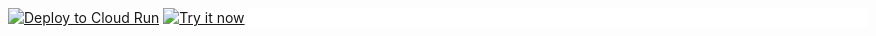 [![Deploy to Cloud Run](https://img.shields.io/badge/Deploy%20to-Cloud%20Run-blue.svg)](https://console.cloud.google.com/cloudshell/editor?cloudshell_git_repo=https://github.com/takaoohtsubo/hougen-converter)
[![Try it now](https://img.shields.io/badge/Try-Live%20Demo-green.svg)](https://storage.googleapis.com/hougen/index.html)